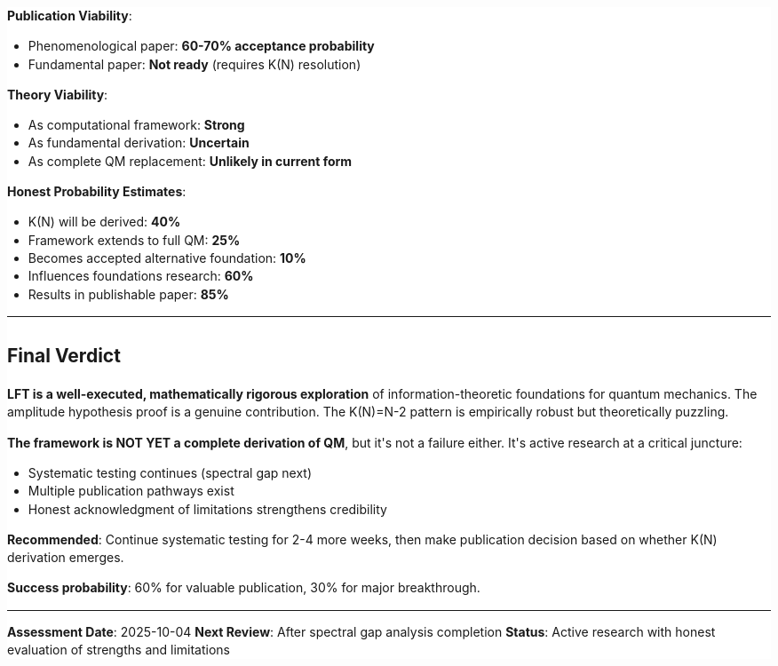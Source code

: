 **Publication Viability**:
- Phenomenological paper: **60-70% acceptance probability**
- Fundamental paper: **Not ready** (requires K(N) resolution)

**Theory Viability**:
- As computational framework: **Strong**
- As fundamental derivation: **Uncertain**
- As complete QM replacement: **Unlikely in current form**

**Honest Probability Estimates**:
- K(N) will be derived: **40%**
- Framework extends to full QM: **25%**
- Becomes accepted alternative foundation: **10%**
- Influences foundations research: **60%**
- Results in publishable paper: **85%**

---

## Final Verdict

**LFT is a well-executed, mathematically rigorous exploration** of information-theoretic foundations for quantum mechanics. The amplitude hypothesis proof is a genuine contribution. The K(N)=N-2 pattern is empirically robust but theoretically puzzling.

**The framework is NOT YET a complete derivation of QM**, but it's not a failure either. It's active research at a critical juncture:
- Systematic testing continues (spectral gap next)
- Multiple publication pathways exist
- Honest acknowledgment of limitations strengthens credibility

**Recommended**: Continue systematic testing for 2-4 more weeks, then make publication decision based on whether K(N) derivation emerges.

**Success probability**: 60% for valuable publication, 30% for major breakthrough.

---

**Assessment Date**: 2025-10-04
**Next Review**: After spectral gap analysis completion
**Status**: Active research with honest evaluation of strengths and limitations
